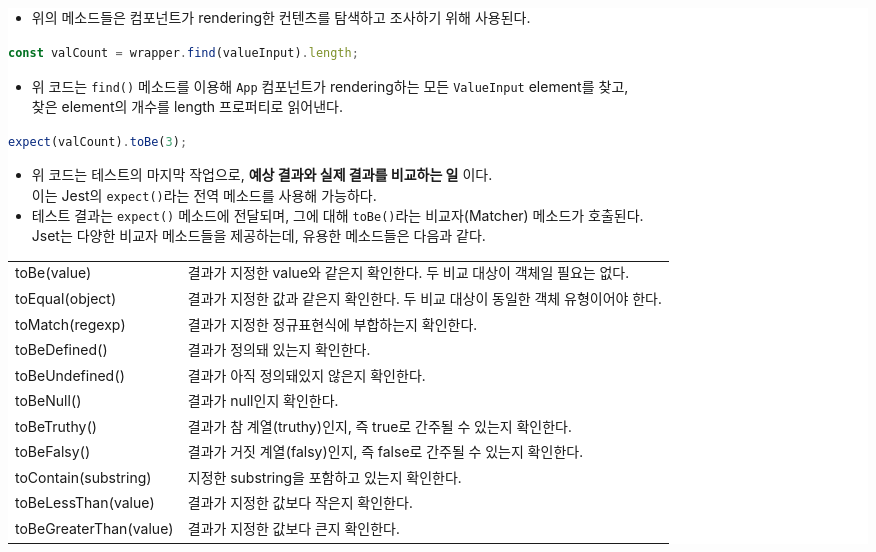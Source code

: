 * 위의 메소드들은 컴포넌트가 rendering한 컨텐츠를 탐색하고 조사하기 위해 사용된다.
```js
const valCount = wrapper.find(valueInput).length;
```
* 위 코드는 `find()` 메소드를 이용해 `App` 컴포넌트가 rendering하는 모든 `ValueInput` element를 찾고,   
  찾은 element의 개수를 length 프로퍼티로 읽어낸다.

```js
expect(valCount).toBe(3);
```
* 위 코드는 테스트의 마지막 작업으로, __예상 결과와 실제 결과를 비교하는 일__ 이다.   
  이는 Jest의 `expect()`라는 전역 메소드를 사용해 가능하다.
* 테스트 결과는 `expect()` 메소드에 전달되며, 그에 대해 `toBe()`라는 비교자(Matcher) 메소드가 호출된다.   
  Jset는 다양한 비교자 메소드들을 제공하는데, 유용한 메소드들은 다음과 같다.

<table>
    <tr>
        <td>toBe(value)</td>
        <td>결과가 지정한 value와 같은지 확인한다. 두 비교 대상이 객체일 필요는 없다.</td>
    </tr>
    <tr>
        <td>toEqual(object)</td>
        <td>결과가 지정한 값과 같은지 확인한다. 두 비교 대상이 동일한 객체 유형이어야 한다.</td>
    </tr>
    <tr>
        <td>toMatch(regexp)</td>
        <td>결과가 지정한 정규표현식에 부합하는지 확인한다.</td>
    </tr>
    <tr>
        <td>toBeDefined()</td>
        <td>결과가 정의돼 있는지 확인한다.</td>
    </tr>
    <tr>
        <td>toBeUndefined()</td>
        <td>결과가 아직 정의돼있지 않은지 확인한다.</td>
    </tr>
    <tr>
        <td>toBeNull()</td>
        <td>결과가 null인지 확인한다.</td>
    </tr>
    <tr>
        <td>toBeTruthy()</td>
        <td>결과가 참 계열(truthy)인지, 즉 true로 간주될 수 있는지 확인한다.</td>
    </tr>
    <tr>
        <td>toBeFalsy()</td>
        <td>결과가 거짓 계열(falsy)인지, 즉 false로 간주될 수 있는지 확인한다.</td>
    </tr>
    <tr>
        <td>toContain(substring)</td>
        <td>지정한 substring을 포함하고 있는지 확인한다.</td>
    </tr>
    <tr>
        <td>toBeLessThan(value)</td>
        <td>결과가 지정한 값보다 작은지 확인한다.</td>
    </tr>
    <tr>
        <td>toBeGreaterThan(value)</td>
        <td>결과가 지정한 값보다 큰지 확인한다.</td>
    </tr>
</table>
